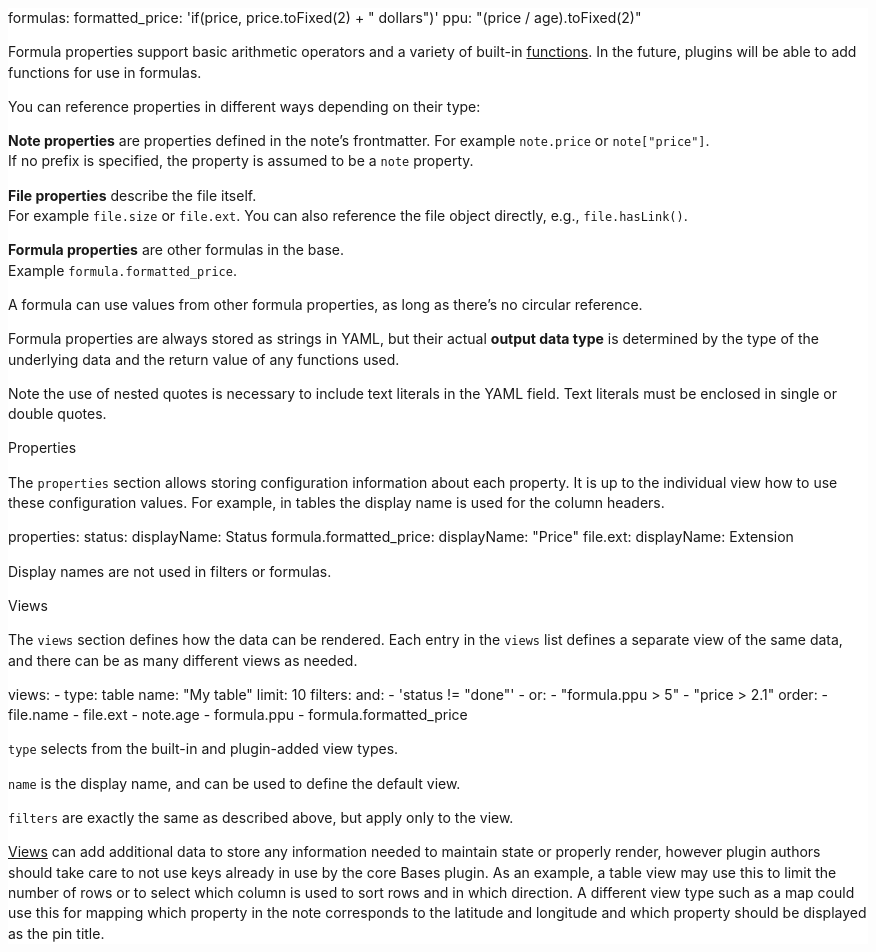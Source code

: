 formulas: formatted\_price: 'if(price, price.toFixed(2) + " dollars")' ppu: "(price / age).toFixed(2)"

Formula properties support basic arithmetic operators and a variety of built-in [functions](https://help.obsidian.md/bases/functions). In the future, plugins will be able to add functions for use in formulas.

You can reference properties in different ways depending on their type:

**Note properties** are properties defined in the note’s frontmatter. For example `note.price` or `note["price"]`.  
If no prefix is specified, the property is assumed to be a `note` property.  

**File properties** describe the file itself.  
For example `file.size` or `file.ext`. You can also reference the file object directly, e.g., `file.hasLink()`.  

**Formula properties** are other formulas in the base.  
Example `formula.formatted_price`.  

A formula can use values from other formula properties, as long as there’s no circular reference.

Formula properties are always stored as strings in YAML, but their actual **output data type** is determined by the type of the underlying data and the return value of any functions used.

Note the use of nested quotes is necessary to include text literals in the YAML field. Text literals must be enclosed in single or double quotes.

Properties

The `properties` section allows storing configuration information about each property. It is up to the individual view how to use these configuration values. For example, in tables the display name is used for the column headers.

properties: status: displayName: Status formula.formatted\_price: displayName: "Price" file.ext: displayName: Extension

Display names are not used in filters or formulas.

Views

The `views` section defines how the data can be rendered. Each entry in the `views` list defines a separate view of the same data, and there can be as many different views as needed.

views: \- type: table name: "My table" limit: 10 filters: and: \- 'status != "done"' \- or: \- "formula.ppu > 5" \- "price > 2.1" order: \- file.name \- file.ext \- note.age \- formula.ppu \- formula.formatted\_price

`type` selects from the built-in and plugin-added view types.

`name` is the display name, and can be used to define the default view.

`filters` are exactly the same as described above, but apply only to the view.

[Views](https://help.obsidian.md/bases/views) can add additional data to store any information needed to maintain state or properly render, however plugin authors should take care to not use keys already in use by the core Bases plugin. As an example, a table view may use this to limit the number of rows or to select which column is used to sort rows and in which direction. A different view type such as a map could use this for mapping which property in the note corresponds to the latitude and longitude and which property should be displayed as the pin title.
